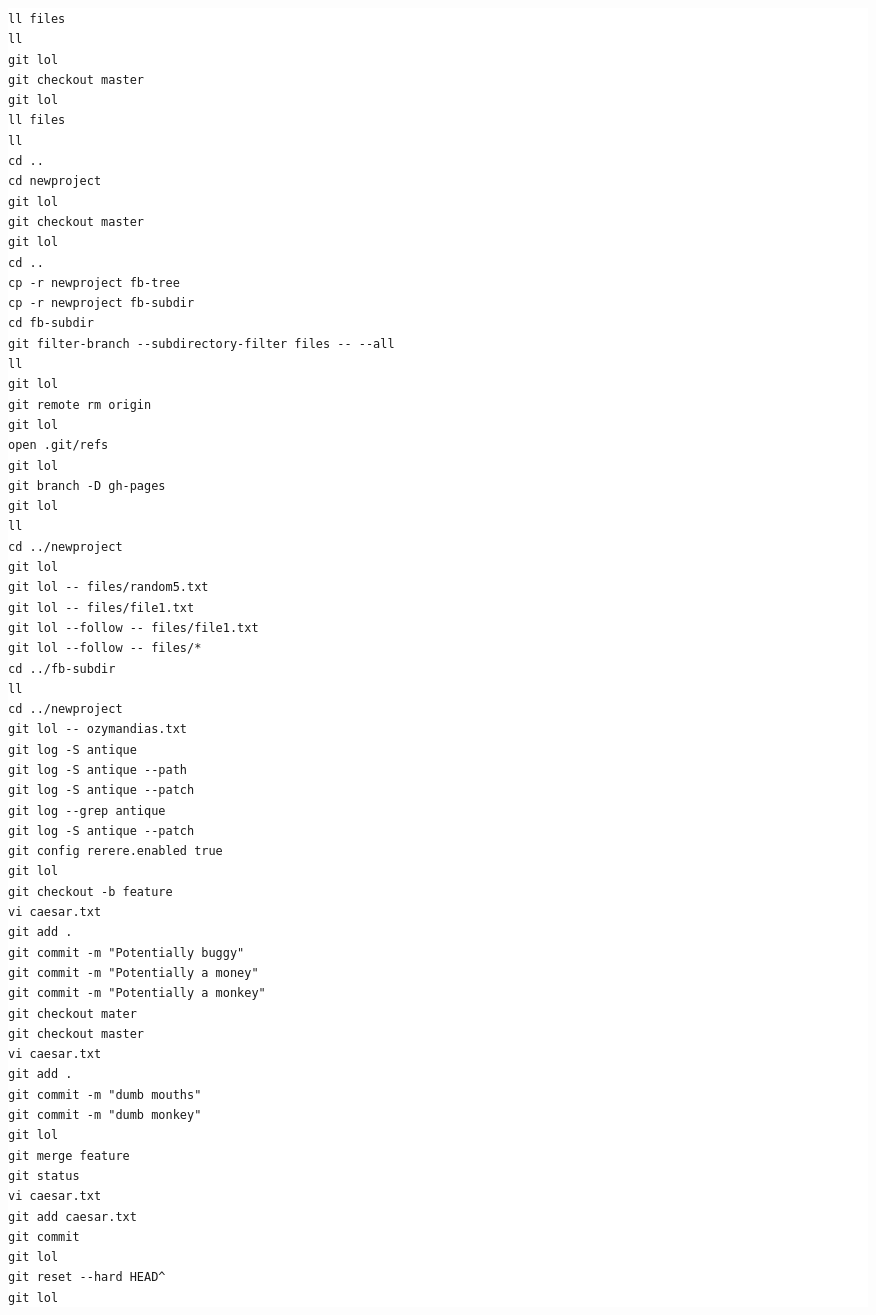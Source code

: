     ll files
    ll
    git lol
    git checkout master
    git lol
    ll files
    ll
    cd ..
    cd newproject
    git lol
    git checkout master
    git lol
    cd ..
    cp -r newproject fb-tree
    cp -r newproject fb-subdir
    cd fb-subdir
    git filter-branch --subdirectory-filter files -- --all
    ll
    git lol
    git remote rm origin
    git lol
    open .git/refs
    git lol
    git branch -D gh-pages
    git lol
    ll
    cd ../newproject
    git lol
    git lol -- files/random5.txt
    git lol -- files/file1.txt
    git lol --follow -- files/file1.txt
    git lol --follow -- files/*
    cd ../fb-subdir
    ll
    cd ../newproject
    git lol -- ozymandias.txt
    git log -S antique
    git log -S antique --path
    git log -S antique --patch
    git log --grep antique
    git log -S antique --patch
    git config rerere.enabled true
    git lol
    git checkout -b feature
    vi caesar.txt
    git add .
    git commit -m "Potentially buggy"
    git commit -m "Potentially a money"
    git commit -m "Potentially a monkey"
    git checkout mater
    git checkout master
    vi caesar.txt
    git add .
    git commit -m "dumb mouths"
    git commit -m "dumb monkey"
    git lol
    git merge feature
    git status
    vi caesar.txt
    git add caesar.txt
    git commit
    git lol
    git reset --hard HEAD^
    git lol